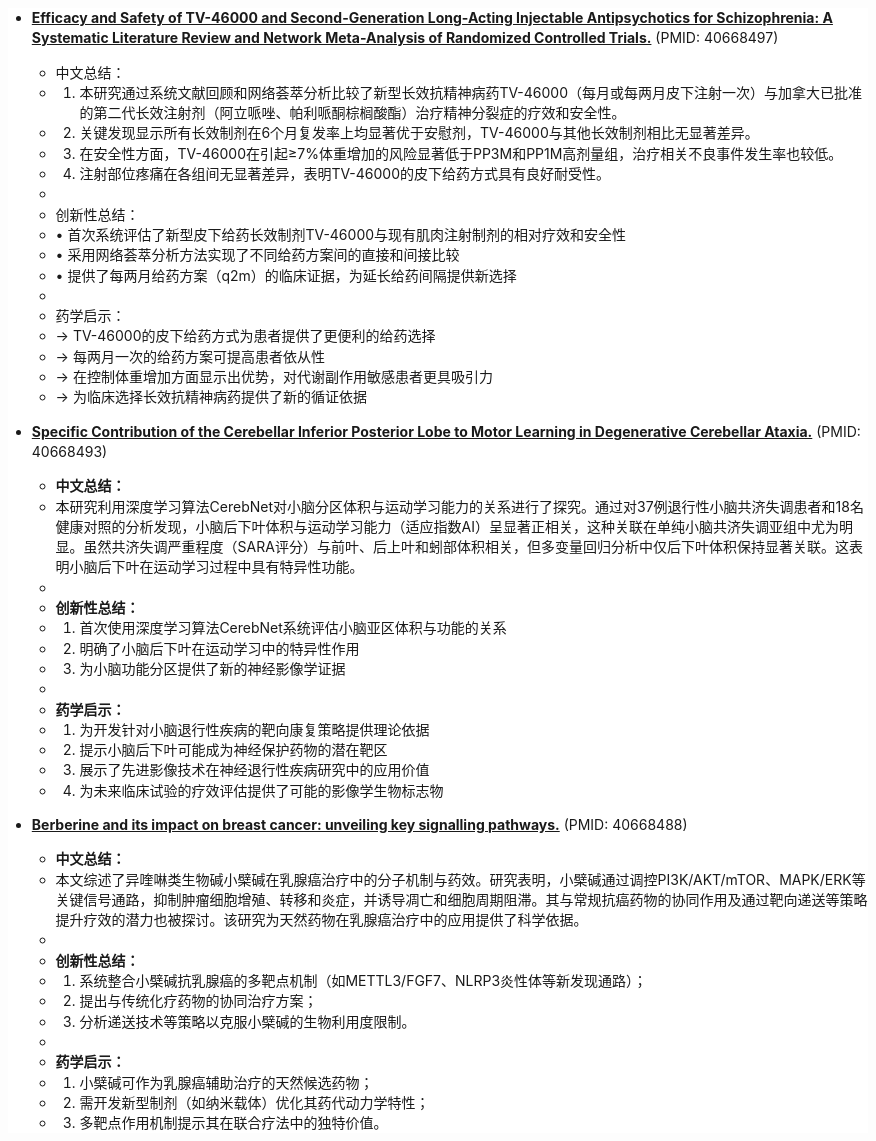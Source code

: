 *   **[Efficacy and Safety of TV-46000 and Second-Generation Long-Acting Injectable Antipsychotics for Schizophrenia: A Systematic Literature Review and Network Meta-Analysis of Randomized Controlled Trials.](https://pubmed.ncbi.nlm.nih.gov/40668497/)** (PMID: 40668497)
    *   中文总结：
    *   1. 本研究通过系统文献回顾和网络荟萃分析比较了新型长效抗精神病药TV-46000（每月或每两月皮下注射一次）与加拿大已批准的第二代长效注射剂（阿立哌唑、帕利哌酮棕榈酸酯）治疗精神分裂症的疗效和安全性。
    *   2. 关键发现显示所有长效制剂在6个月复发率上均显著优于安慰剂，TV-46000与其他长效制剂相比无显著差异。
    *   3. 在安全性方面，TV-46000在引起≥7%体重增加的风险显著低于PP3M和PP1M高剂量组，治疗相关不良事件发生率也较低。
    *   4. 注射部位疼痛在各组间无显著差异，表明TV-46000的皮下给药方式具有良好耐受性。
    *   
    *   创新性总结：
    *   • 首次系统评估了新型皮下给药长效制剂TV-46000与现有肌肉注射制剂的相对疗效和安全性
    *   • 采用网络荟萃分析方法实现了不同给药方案间的直接和间接比较
    *   • 提供了每两月给药方案（q2m）的临床证据，为延长给药间隔提供新选择
    *   
    *   药学启示：
    *   → TV-46000的皮下给药方式为患者提供了更便利的给药选择
    *   → 每两月一次的给药方案可提高患者依从性
    *   → 在控制体重增加方面显示出优势，对代谢副作用敏感患者更具吸引力
    *   → 为临床选择长效抗精神病药提供了新的循证依据

*   **[Specific Contribution of the Cerebellar Inferior Posterior Lobe to Motor Learning in Degenerative Cerebellar Ataxia.](https://pubmed.ncbi.nlm.nih.gov/40668493/)** (PMID: 40668493)
    *   **中文总结：**
    *   本研究利用深度学习算法CerebNet对小脑分区体积与运动学习能力的关系进行了探究。通过对37例退行性小脑共济失调患者和18名健康对照的分析发现，小脑后下叶体积与运动学习能力（适应指数AI）呈显著正相关，这种关联在单纯小脑共济失调亚组中尤为明显。虽然共济失调严重程度（SARA评分）与前叶、后上叶和蚓部体积相关，但多变量回归分析中仅后下叶体积保持显著关联。这表明小脑后下叶在运动学习过程中具有特异性功能。
    *   
    *   **创新性总结：**
    *   1. 首次使用深度学习算法CerebNet系统评估小脑亚区体积与功能的关系
    *   2. 明确了小脑后下叶在运动学习中的特异性作用
    *   3. 为小脑功能分区提供了新的神经影像学证据
    *   
    *   **药学启示：**
    *   1. 为开发针对小脑退行性疾病的靶向康复策略提供理论依据
    *   2. 提示小脑后下叶可能成为神经保护药物的潜在靶区
    *   3. 展示了先进影像技术在神经退行性疾病研究中的应用价值
    *   4. 为未来临床试验的疗效评估提供了可能的影像学生物标志物

*   **[Berberine and its impact on breast cancer: unveiling key signalling pathways.](https://pubmed.ncbi.nlm.nih.gov/40668488/)** (PMID: 40668488)
    *   **中文总结：**
    *   本文综述了异喹啉类生物碱小檗碱在乳腺癌治疗中的分子机制与药效。研究表明，小檗碱通过调控PI3K/AKT/mTOR、MAPK/ERK等关键信号通路，抑制肿瘤细胞增殖、转移和炎症，并诱导凋亡和细胞周期阻滞。其与常规抗癌药物的协同作用及通过靶向递送等策略提升疗效的潜力也被探讨。该研究为天然药物在乳腺癌治疗中的应用提供了科学依据。
    *   
    *   **创新性总结：**
    *   1. 系统整合小檗碱抗乳腺癌的多靶点机制（如METTL3/FGF7、NLRP3炎性体等新发现通路）；
    *   2. 提出与传统化疗药物的协同治疗方案；
    *   3. 分析递送技术等策略以克服小檗碱的生物利用度限制。
    *   
    *   **药学启示：**
    *   1. 小檗碱可作为乳腺癌辅助治疗的天然候选药物；
    *   2. 需开发新型制剂（如纳米载体）优化其药代动力学特性；
    *   3. 多靶点作用机制提示其在联合疗法中的独特价值。
